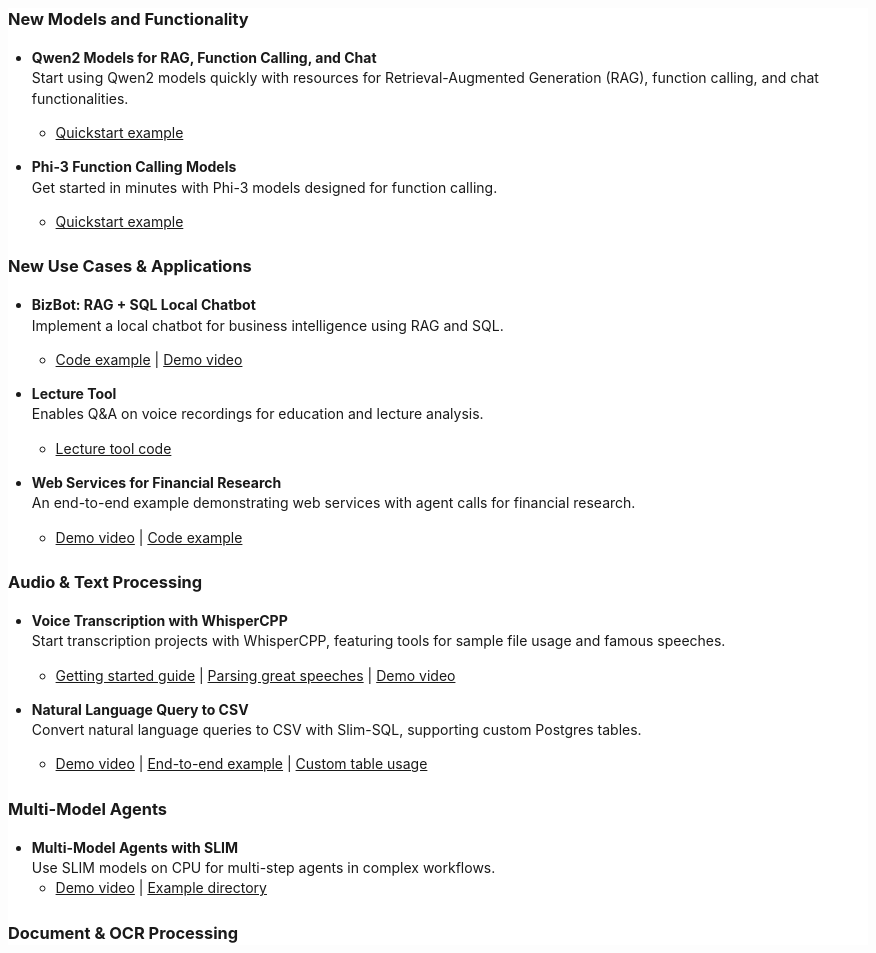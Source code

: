 ### New Models and Functionality

- **Qwen2 Models for RAG, Function Calling, and Chat**  
  Start using Qwen2 models quickly with resources for Retrieval-Augmented Generation (RAG), function calling, and chat functionalities.
  - [Quickstart example](https://github.com/llmware-ai/llmware/tree/main/examples/Models/using-qwen2-models.py)

- **Phi-3 Function Calling Models**  
  Get started in minutes with Phi-3 models designed for function calling.
  - [Quickstart example](https://github.com/llmware-ai/llmware/tree/main/examples/Models/using-phi-3-function-calls.py)

### New Use Cases & Applications

- **BizBot: RAG + SQL Local Chatbot**  
  Implement a local chatbot for business intelligence using RAG and SQL.
  - [Code example](https://github.com/llmware-ai/llmware/tree/main/examples/Use_Cases/biz_bot.py) | [Demo video](https://youtu.be/4nBYDEjxxTE?si=o6PDPbu0PVcT-tYd)

- **Lecture Tool**  
  Enables Q&A on voice recordings for education and lecture analysis.
  - [Lecture tool code](https://github.com/llmware-ai/llmware/blob/main/examples/Use_Cases/lecture_tool/)

- **Web Services for Financial Research**  
  An end-to-end example demonstrating web services with agent calls for financial research.
  - [Demo video](https://youtu.be/l0jzsg1_Ik0?si=hmLhpT1iv_rxpkHo) | [Code example](examples/Use_Cases/web_services_slim_fx.py)

### Audio & Text Processing

- **Voice Transcription with WhisperCPP**  
  Start transcription projects with WhisperCPP, featuring tools for sample file usage and famous speeches.
  - [Getting started guide](examples/Models/using-whisper-cpp-getting-started.py) | [Parsing great speeches](examples/Use_Cases/parsing_great_speeches.py) | [Demo video](https://youtu.be/5y0ez5ZBpPE?si=KVxsXXtX5TzvlEws)

- **Natural Language Query to CSV**  
  Convert natural language queries to CSV with Slim-SQL, supporting custom Postgres tables.
  - [Demo video](https://youtu.be/z48z5XOXJJg?si=V-CX1w-7KRioI4Bi) | [End-to-end example](examples/SLIM-Agents/text2sql-end-to-end-2.py) | [Custom table usage](https://github.com/llmware-ai/llmware/tree/main/examples/Use_Cases/agent_with_custom_tables.py)

### Multi-Model Agents

- **Multi-Model Agents with SLIM**  
  Use SLIM models on CPU for multi-step agents in complex workflows.
  - [Demo video](https://www.youtube.com/watch?v=cQfdaTcmBpY) | [Example directory](examples/SLIM-Agents)

### Document & OCR Processing
